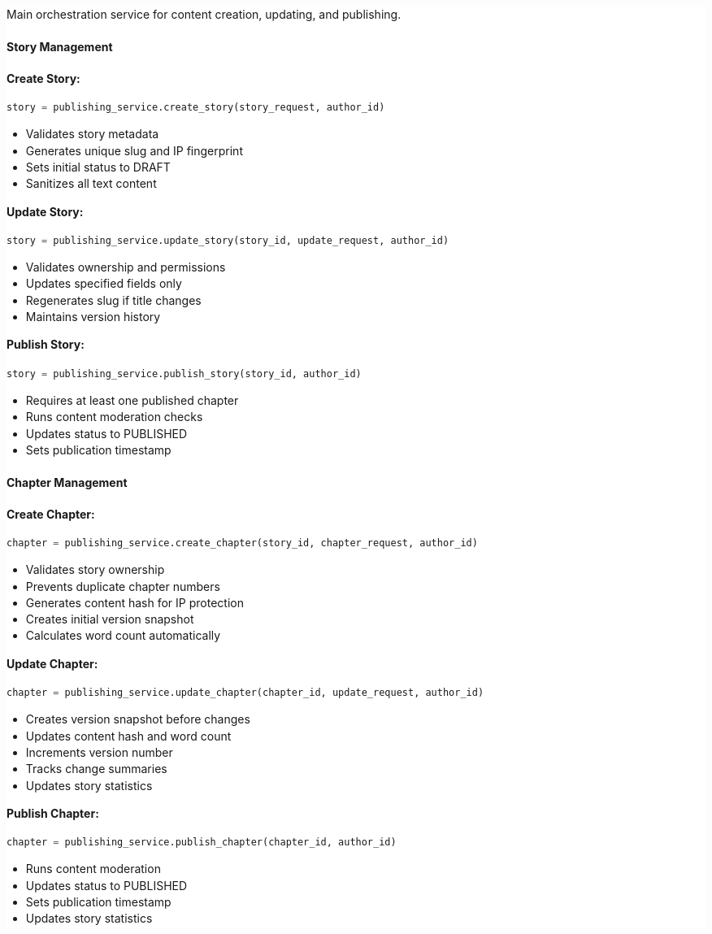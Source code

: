 Main orchestration service for content creation, updating, and publishing.

#### Story Management

**Create Story:**
```python
story = publishing_service.create_story(story_request, author_id)
```
- Validates story metadata
- Generates unique slug and IP fingerprint
- Sets initial status to DRAFT
- Sanitizes all text content

**Update Story:**
```python
story = publishing_service.update_story(story_id, update_request, author_id)
```
- Validates ownership and permissions
- Updates specified fields only
- Regenerates slug if title changes
- Maintains version history

**Publish Story:**
```python
story = publishing_service.publish_story(story_id, author_id)
```
- Requires at least one published chapter
- Runs content moderation checks
- Updates status to PUBLISHED
- Sets publication timestamp

#### Chapter Management

**Create Chapter:**
```python
chapter = publishing_service.create_chapter(story_id, chapter_request, author_id)
```
- Validates story ownership
- Prevents duplicate chapter numbers
- Generates content hash for IP protection
- Creates initial version snapshot
- Calculates word count automatically

**Update Chapter:**
```python
chapter = publishing_service.update_chapter(chapter_id, update_request, author_id)
```
- Creates version snapshot before changes
- Updates content hash and word count
- Increments version number
- Tracks change summaries
- Updates story statistics

**Publish Chapter:**
```python
chapter = publishing_service.publish_chapter(chapter_id, author_id)
```
- Runs content moderation
- Updates status to PUBLISHED
- Sets publication timestamp
- Updates story statistics
